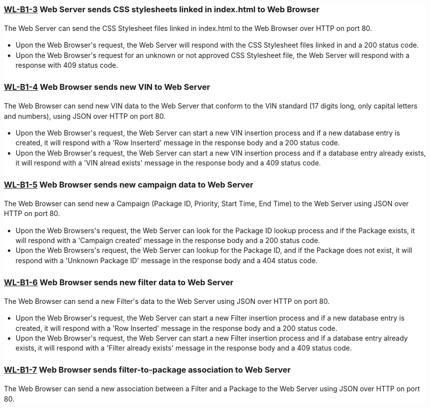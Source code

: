 ### <a name="WL-B1-3">[WL-B1-3](#WL-B1-3) Web Server sends CSS stylesheets linked in index.html to Web Browser</a>

The Web Server can send the CSS Stylesheet files linked in index.html to the Web Browser over HTTP on port 80.

   * Upon the Web Browser's request, the Web Server will respond with the CSS Stylesheet files linked in and a 200 status code.
   * Upon the Web Browser's request for an unknown or not approved CSS Stylesheet file, the Web Server will respond with a response with 409 status code.

### <a name="WL-B1-4">[WL-B1-4](#WL-B1-4) Web Browser sends new VIN to Web Server</a>

The Web Browser can send new VIN data to the Web Server that conform to the VIN standard (17 digits long, only capital letters and numbers), using JSON over HTTP on port 80.

   * Upon the Web Browser's request, the Web Server can start a new VIN insertion process and if a new database entry is created, it will respond with a 'Row Inserterd' message in the response body and a 200 status code.
   * Upon the Web Browser's request, the Web Server can start a new VIN insertion process and if a database entry already exists, it will respond with a 'VIN alread exists' message in the response body and a 409 status code.

### <a name="WL-B1-5">[WL-B1-5](#WL-B1-5) Web Browser sends new campaign data to Web Server</a>

The Web Browser can send new a Campaign (Package ID, Priority, Start Time, End Time) to the Web Server using JSON over HTTP on port 80.

   * Upon the Web Browsers's request, the Web Server can look for the Package ID lookup process and if the Package exists, it will respond with a 'Campaign created' message in the response body and a 200 status code.
   * Upon the Web Browsers's request, the Web Server can lookup for the Package ID, and if the Package does not exist, it will respond with a 'Unknown Package ID' message in the response body and a 404 status code.

### <a name="WL-B1-6">[WL-B1-6](#WL-B1-6) Web Browser sends new filter data to Web Server</a>

The Web Browser can send a new Filter's data to the Web Server using JSON over HTTP on port 80.

   * Upon the Web Browser's request, the Web Server can start a new Filter insertion process and if a new database entry is created, it will respond with a 'Row Inserted' message in the response body and a 200 status code.
   * Upon the Web Browser's request, the Web Server can start a new Filter insertion process and if a database entry already exists, it will respond with a 'Filter already exists' message in the response body and a 409 status code.

### <a name="WL-B1-7">[WL-B1-7](#WL-B1-7) Web Browser sends filter-to-package association to Web Server</a>

The Web Browser can send a new association between a Filter and a Package to the Web Server using JSON over HTTP on port 80.
